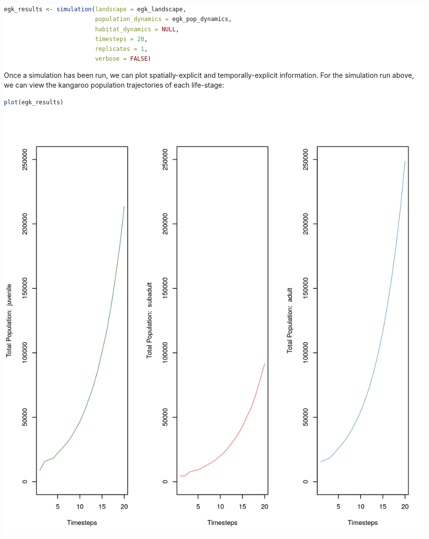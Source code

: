 ```r
egk_results <- simulation(landscape = egk_landscape,
                          population_dynamics = egk_pop_dynamics,
                          habitat_dynamics = NULL,
                          timesteps = 20,
                          replicates = 1,
                          verbose = FALSE)
```

Once a simulation has been run, we can plot spatially-explicit and temporally-explicit information. For the simulation run above, we can view the kangaroo population trajectories of each life-stage:


```r
plot(egk_results)
```

<img src="figure/unnamed-chunk-10-1.png" title="plot of chunk unnamed-chunk-10" alt="plot of chunk unnamed-chunk-10" width="100%" style="display: block; margin: auto;" />
